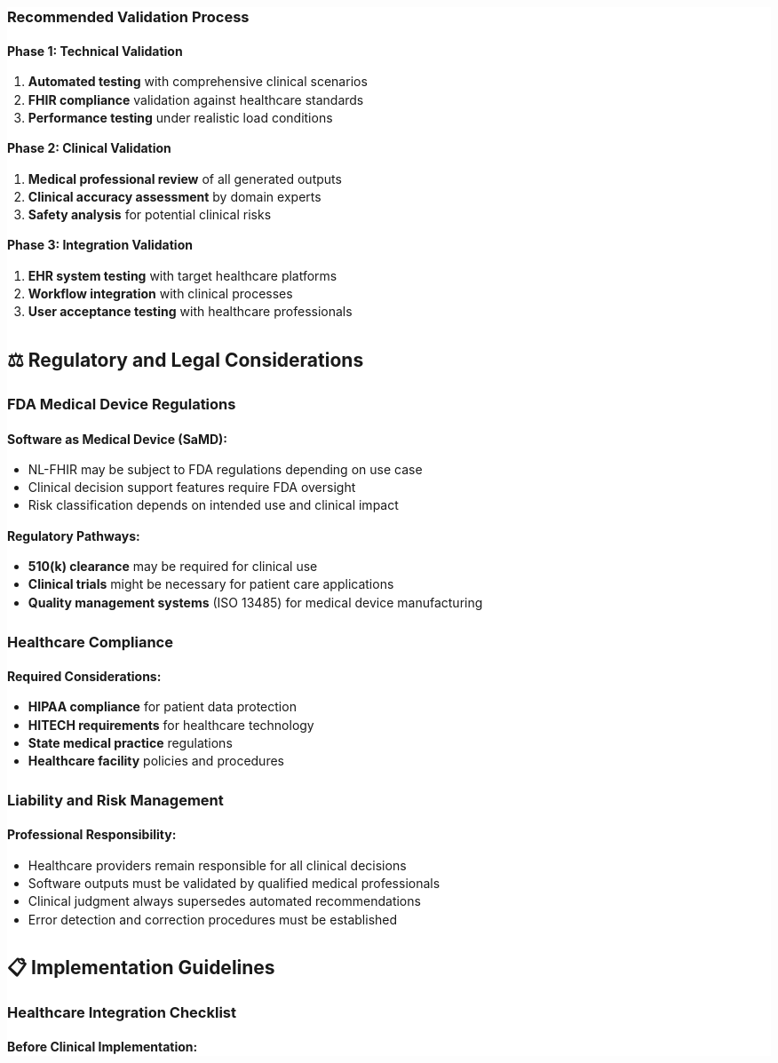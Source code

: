 ### Recommended Validation Process

**Phase 1: Technical Validation**
1. **Automated testing** with comprehensive clinical scenarios
2. **FHIR compliance** validation against healthcare standards
3. **Performance testing** under realistic load conditions

**Phase 2: Clinical Validation**
1. **Medical professional review** of all generated outputs
2. **Clinical accuracy assessment** by domain experts
3. **Safety analysis** for potential clinical risks

**Phase 3: Integration Validation**
1. **EHR system testing** with target healthcare platforms
2. **Workflow integration** with clinical processes
3. **User acceptance testing** with healthcare professionals

## ⚖️ Regulatory and Legal Considerations

### FDA Medical Device Regulations

**Software as Medical Device (SaMD):**
- NL-FHIR may be subject to FDA regulations depending on use case
- Clinical decision support features require FDA oversight
- Risk classification depends on intended use and clinical impact

**Regulatory Pathways:**
- **510(k) clearance** may be required for clinical use
- **Clinical trials** might be necessary for patient care applications
- **Quality management systems** (ISO 13485) for medical device manufacturing

### Healthcare Compliance

**Required Considerations:**
- **HIPAA compliance** for patient data protection
- **HITECH requirements** for healthcare technology
- **State medical practice** regulations
- **Healthcare facility** policies and procedures

### Liability and Risk Management

**Professional Responsibility:**
- Healthcare providers remain responsible for all clinical decisions
- Software outputs must be validated by qualified medical professionals
- Clinical judgment always supersedes automated recommendations
- Error detection and correction procedures must be established

## 📋 Implementation Guidelines

### Healthcare Integration Checklist

**Before Clinical Implementation:**

